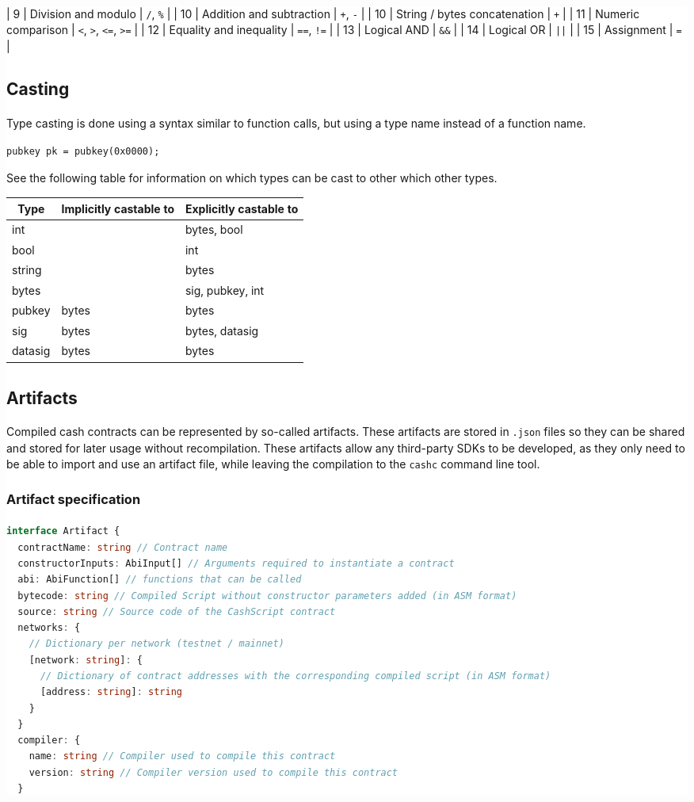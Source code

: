 | 9          | Division and modulo             | `/`, `%`                 |
| 10         | Addition and subtraction        | `+`, `-`                 |
| 10         | String / bytes concatenation    | `+`                      |
| 11         | Numeric comparison              | `<`, `>`, `<=`, `>=`     |
| 12         | Equality and inequality         | `==`, `!=`               |
| 13         | Logical AND                     | `&&`                     |
| 14         | Logical OR                      | `||`                     |
| 15         | Assignment                      | `=`                      |

## Casting
Type casting is done using a syntax similar to function calls, but using a type name instead of a function name.

```solidity
pubkey pk = pubkey(0x0000);
```

See the following table for information on which types can be cast to other which other types.

| Type    | Implicitly castable to | Explicitly castable to             |
| ------- | ---------------------- | ---------------------------------- |
| int     |                        | bytes, bool                        |
| bool    |                        | int                                |
| string  |                        | bytes                              |
| bytes   |                        | sig, pubkey, int                   |
| pubkey  | bytes                  | bytes                              |
| sig     | bytes                  | bytes, datasig                     |
| datasig | bytes                  | bytes                              |

## Artifacts
Compiled cash contracts can be represented by so-called artifacts. These artifacts are stored in `.json` files so they can be shared and stored for later usage without recompilation. These artifacts allow any third-party SDKs to be developed, as they only need to be able to import and use an artifact file, while leaving the compilation to the `cashc` command line tool.

### Artifact specification
```ts
interface Artifact {
  contractName: string // Contract name
  constructorInputs: AbiInput[] // Arguments required to instantiate a contract
  abi: AbiFunction[] // functions that can be called
  bytecode: string // Compiled Script without constructor parameters added (in ASM format)
  source: string // Source code of the CashScript contract
  networks: {
    // Dictionary per network (testnet / mainnet)
    [network: string]: {
      // Dictionary of contract addresses with the corresponding compiled script (in ASM format)
      [address: string]: string
    }
  }
  compiler: {
    name: string // Compiler used to compile this contract
    version: string // Compiler version used to compile this contract
  }
```